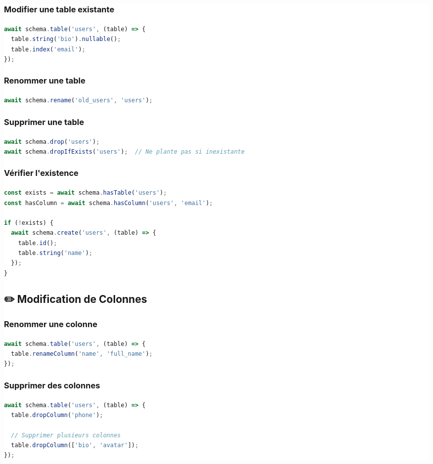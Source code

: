 ### Modifier une table existante

```javascript
await schema.table('users', (table) => {
  table.string('bio').nullable();
  table.index('email');
});
```

### Renommer une table

```javascript
await schema.rename('old_users', 'users');
```

### Supprimer une table

```javascript
await schema.drop('users');
await schema.dropIfExists('users');  // Ne plante pas si inexistante
```

### Vérifier l'existence

```javascript
const exists = await schema.hasTable('users');
const hasColumn = await schema.hasColumn('users', 'email');

if (!exists) {
  await schema.create('users', (table) => {
    table.id();
    table.string('name');
  });
}
```

## ✏️ Modification de Colonnes

### Renommer une colonne

```javascript
await schema.table('users', (table) => {
  table.renameColumn('name', 'full_name');
});
```

### Supprimer des colonnes

```javascript
await schema.table('users', (table) => {
  table.dropColumn('phone');
  
  // Supprimer plusieurs colonnes
  table.dropColumn(['bio', 'avatar']);
});
```
